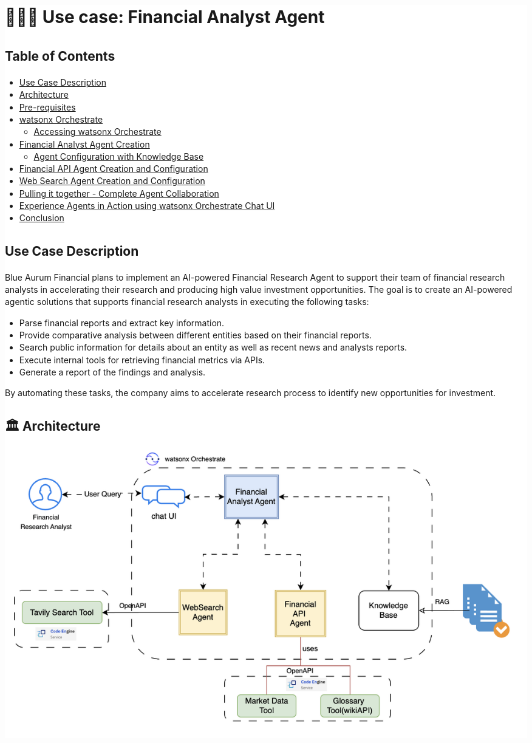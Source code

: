 # 👨🏻‍💻 Use case: Financial Analyst Agent  

## Table of Contents
- [Use Case Description](#use-case-description)
- [Architecture](#architecture)
- [Pre-requisites](#pre-requisites)
- [watsonx Orchestrate](#watsonx-orchestrate)
  - [Accessing watsonx Orchestrate](#accessing-watsonx-orchestrate)
- [Financial Analyst Agent Creation](#financial-analyst-agent-creation)
  - [Agent Configuration with Knowledge Base](#agent-configuration-with-knowledge-base)
- [Financial API Agent Creation and Configuration](#financial-api-agent-creation-and-configuration)
- [Web Search Agent Creation and Configuration](#web-search-agent-creation-and-configuration)
- [Pulling it together - Complete Agent Collaboration](#pulling-it-together)
- [Experience Agents in Action using watsonx Orchestrate Chat UI](#experience-agents-in-action-using-watsonx-orchestrate-chat-ui)
- [Conclusion](#conclusion)

## Use Case Description

Blue Aurum Financial plans to implement an AI-powered Financial Research Agent to support their team of financial research analysts in accelerating their research and producing high value investment opportunities. The goal is to create an AI-powered agentic solutions that supports financial research analysts in executing the following tasks:

* Parse financial reports and extract key information.
* Provide comparative analysis between different entities based on their financial reports.
* Search public information for details about an entity as well as recent news and analysts reports.
* Execute internal tools for retrieving financial metrics via APIs.
* Generate a report of the findings and analysis.

By automating these tasks, the company aims to accelerate research process to identify new opportunities for investment.

## 🏛 Architecture  <a id="architecture"></a>

<img width="900" alt="image" src="images/banking-fra-architecture.png">
